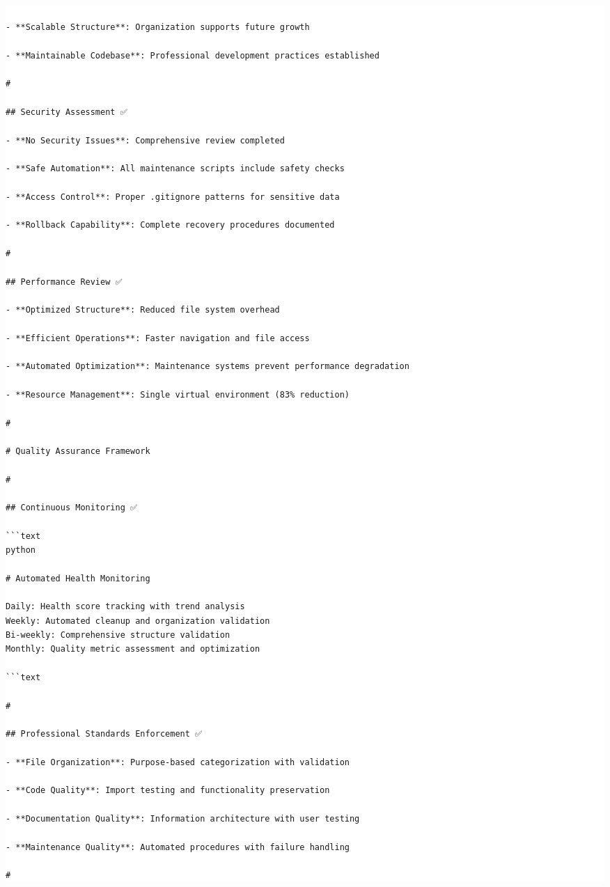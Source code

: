 ```text

- **Scalable Structure**: Organization supports future growth

- **Maintainable Codebase**: Professional development practices established

#

## Security Assessment ✅

- **No Security Issues**: Comprehensive review completed

- **Safe Automation**: All maintenance scripts include safety checks

- **Access Control**: Proper .gitignore patterns for sensitive data

- **Rollback Capability**: Complete recovery procedures documented

#

## Performance Review ✅

- **Optimized Structure**: Reduced file system overhead

- **Efficient Operations**: Faster navigation and file access

- **Automated Optimization**: Maintenance systems prevent performance degradation

- **Resource Management**: Single virtual environment (83% reduction)

#

# Quality Assurance Framework

#

## Continuous Monitoring ✅

```text
python

# Automated Health Monitoring

Daily: Health score tracking with trend analysis
Weekly: Automated cleanup and organization validation
Bi-weekly: Comprehensive structure validation
Monthly: Quality metric assessment and optimization

```text

#

## Professional Standards Enforcement ✅

- **File Organization**: Purpose-based categorization with validation

- **Code Quality**: Import testing and functionality preservation

- **Documentation Quality**: Information architecture with user testing

- **Maintenance Quality**: Automated procedures with failure handling

#

```